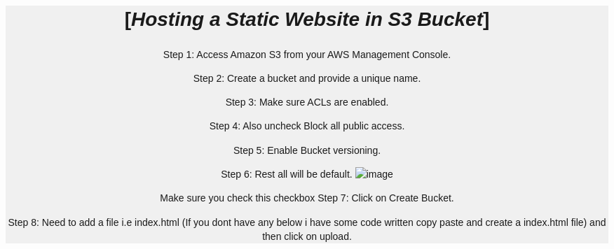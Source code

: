 [*Hosting a Static Website in S3 Bucket*]
======================================

Step 1: Access Amazon S3 from your AWS Management Console.

Step 2: Create a bucket and provide a unique name.

Step 3: Make sure ACLs are enabled.

Step 4: Also uncheck Block all public access.

Step 5: Enable Bucket versioning.

Step 6: Rest all will be default.
![image](https://github.com/user-attachments/assets/d2586919-b3a5-4093-a0de-8581554b74fb)


Make sure you check this checkbox
Step 7: Click on Create Bucket.

Step 8: Need to add a file i.e index.html (If you dont have any below i have some code written copy paste and create a index.html file) and then click on upload.

<!DOCTYPE html>
<html lang=”en”>
<head>
<meta charset=”UTF-8">
<meta name=”viewport” content=”width=device-width, initial-scale=1.0">
<title>Welcome to Our Website</title>
<style>
body {
text-align: center;
font-family: Arial, sans-serif;
margin: 0;
padding: 0;
background-color: #f0f0f0;
}
.container {
padding: 20px;
}
.gallery {
display: flex;
justify-content: center;
flex-wrap: wrap;
}
.gallery img {
width: 30%; /* Adjust based on preference */
margin: 10px;
box-shadow: 0 4px 8px rgba(0,0,0,0.1); /* Optional: Adds a shadow for better visibility */
transition: transform 0.2s; /* Smooth transition for hover effect */
}
/* Offset each image */
.gallery img:nth-child(1) { transform: translateY(20px); }
.gallery img:nth-child(2) { transform: translateY(40px); }
.gallery img:nth-child(3) { transform: translateY(60px); }
